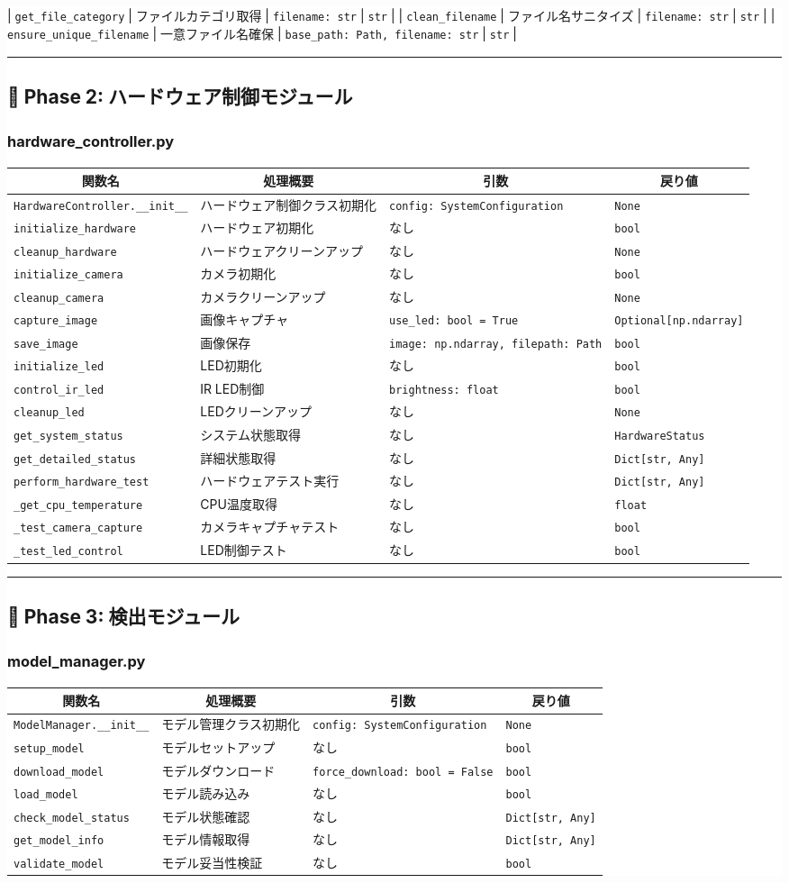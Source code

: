 | `get_file_category` | ファイルカテゴリ取得 | `filename: str` | `str` |
| `clean_filename` | ファイル名サニタイズ | `filename: str` | `str` |
| `ensure_unique_filename` | 一意ファイル名確保 | `base_path: Path, filename: str` | `str` |

---

## 🔧 Phase 2: ハードウェア制御モジュール

### hardware_controller.py

| 関数名 | 処理概要 | 引数 | 戻り値 |
|--------|----------|------|--------|
| `HardwareController.__init__` | ハードウェア制御クラス初期化 | `config: SystemConfiguration` | `None` |
| `initialize_hardware` | ハードウェア初期化 | なし | `bool` |
| `cleanup_hardware` | ハードウェアクリーンアップ | なし | `None` |
| `initialize_camera` | カメラ初期化 | なし | `bool` |
| `cleanup_camera` | カメラクリーンアップ | なし | `None` |
| `capture_image` | 画像キャプチャ | `use_led: bool = True` | `Optional[np.ndarray]` |
| `save_image` | 画像保存 | `image: np.ndarray, filepath: Path` | `bool` |
| `initialize_led` | LED初期化 | なし | `bool` |
| `control_ir_led` | IR LED制御 | `brightness: float` | `bool` |
| `cleanup_led` | LEDクリーンアップ | なし | `None` |
| `get_system_status` | システム状態取得 | なし | `HardwareStatus` |
| `get_detailed_status` | 詳細状態取得 | なし | `Dict[str, Any]` |
| `perform_hardware_test` | ハードウェアテスト実行 | なし | `Dict[str, Any]` |
| `_get_cpu_temperature` | CPU温度取得 | なし | `float` |
| `_test_camera_capture` | カメラキャプチャテスト | なし | `bool` |
| `_test_led_control` | LED制御テスト | なし | `bool` |

---

## 🔧 Phase 3: 検出モジュール

### model_manager.py

| 関数名 | 処理概要 | 引数 | 戻り値 |
|--------|----------|------|--------|
| `ModelManager.__init__` | モデル管理クラス初期化 | `config: SystemConfiguration` | `None` |
| `setup_model` | モデルセットアップ | なし | `bool` |
| `download_model` | モデルダウンロード | `force_download: bool = False` | `bool` |
| `load_model` | モデル読み込み | なし | `bool` |
| `check_model_status` | モデル状態確認 | なし | `Dict[str, Any]` |
| `get_model_info` | モデル情報取得 | なし | `Dict[str, Any]` |
| `validate_model` | モデル妥当性検証 | なし | `bool` |
